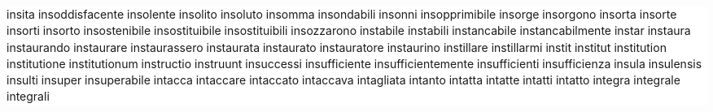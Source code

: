 insita
insoddisfacente
insolente
insolito
insoluto
insomma
insondabili
insonni
insopprimibile
insorge
insorgono
insorta
insorte
insorti
insorto
insostenibile
insostituibile
insostituibili
insozzarono
instabile
instabili
instancabile
instancabilmente
instar
instaura
instaurando
instaurare
instaurassero
instaurata
instaurato
instauratore
instaurino
instillare
instillarmi
instit
institut
institution
institutione
institutionum
instructio
instruunt
insuccessi
insufficiente
insufficientemente
insufficienti
insufficienza
insula
insulensis
insulti
insuper
insuperabile
intacca
intaccare
intaccato
intaccava
intagliata
intanto
intatta
intatte
intatti
intatto
integra
integrale
integrali